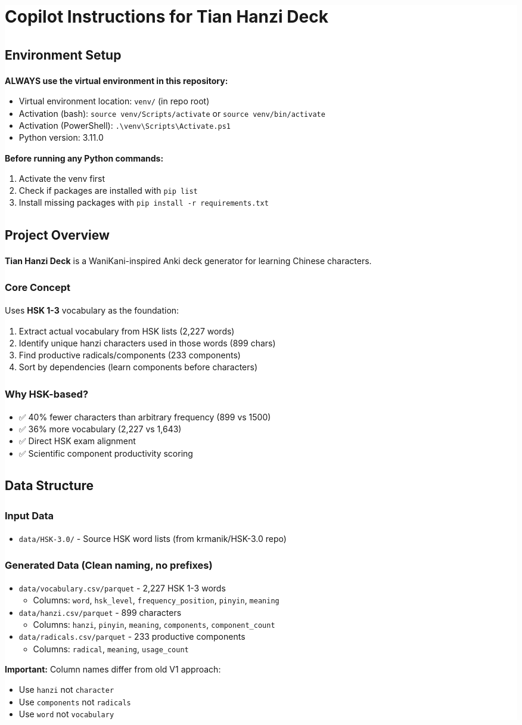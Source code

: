# Copilot Instructions for Tian Hanzi Deck

## Environment Setup

**ALWAYS use the virtual environment in this repository:**
- Virtual environment location: `venv/` (in repo root)
- Activation (bash): `source venv/Scripts/activate` or `source venv/bin/activate`
- Activation (PowerShell): `.\venv\Scripts\Activate.ps1`
- Python version: 3.11.0

**Before running any Python commands:**
1. Activate the venv first
2. Check if packages are installed with `pip list`
3. Install missing packages with `pip install -r requirements.txt`

## Project Overview

**Tian Hanzi Deck** is a WaniKani-inspired Anki deck generator for learning Chinese characters.

### Core Concept
Uses **HSK 1-3** vocabulary as the foundation:
1. Extract actual vocabulary from HSK lists (2,227 words)
2. Identify unique hanzi characters used in those words (899 chars)
3. Find productive radicals/components (233 components)
4. Sort by dependencies (learn components before characters)

### Why HSK-based?
- ✅ 40% fewer characters than arbitrary frequency (899 vs 1500)
- ✅ 36% more vocabulary (2,227 vs 1,643)
- ✅ Direct HSK exam alignment
- ✅ Scientific component productivity scoring

## Data Structure

### Input Data
- `data/HSK-3.0/` - Source HSK word lists (from krmanik/HSK-3.0 repo)

### Generated Data (Clean naming, no prefixes)
- `data/vocabulary.csv/parquet` - 2,227 HSK 1-3 words
  - Columns: `word`, `hsk_level`, `frequency_position`, `pinyin`, `meaning`
- `data/hanzi.csv/parquet` - 899 characters
  - Columns: `hanzi`, `pinyin`, `meaning`, `components`, `component_count`
- `data/radicals.csv/parquet` - 233 productive components
  - Columns: `radical`, `meaning`, `usage_count`

**Important:** Column names differ from old V1 approach:
- Use `hanzi` not `character`
- Use `components` not `radicals`
- Use `word` not `vocabulary`
